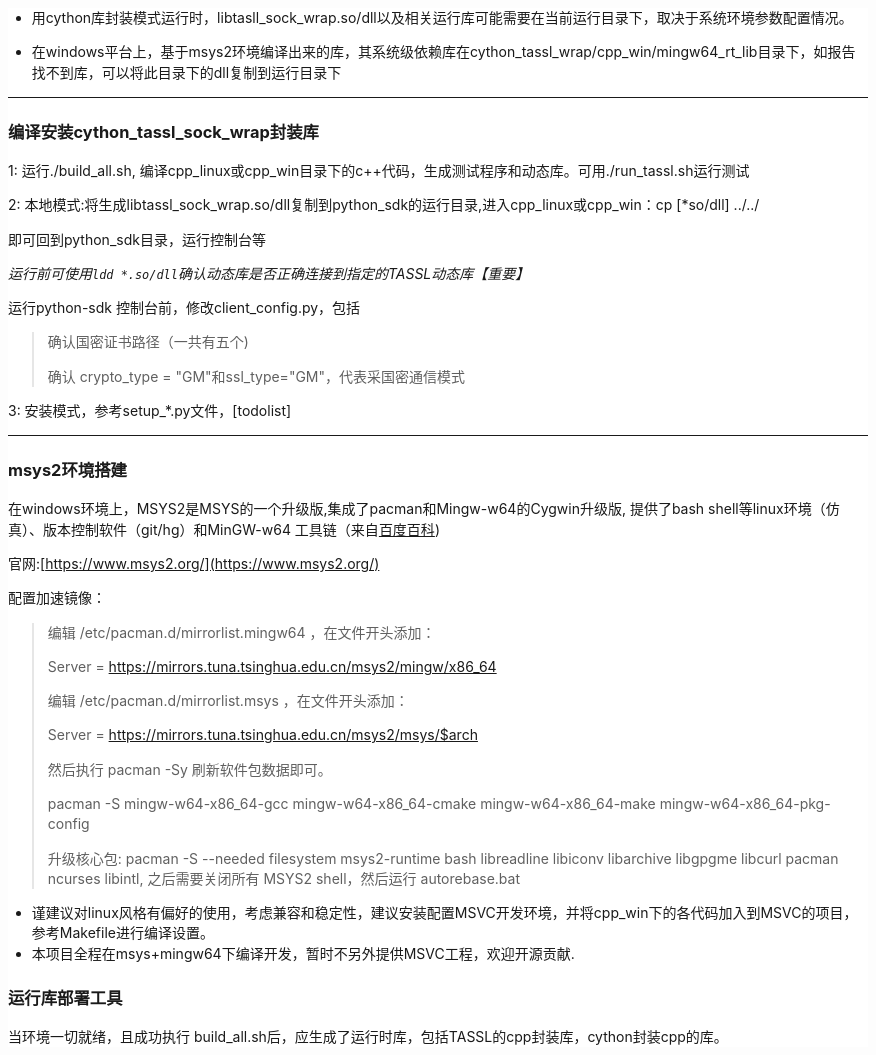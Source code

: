 * 用cython库封装模式运行时，libtasll_sock_wrap.so/dll以及相关运行库可能需要在当前运行目录下，取决于系统环境参数配置情况。

* 在windows平台上，基于msys2环境编译出来的库，其系统级依赖库在cython_tassl_wrap/cpp_win/mingw64_rt_lib目录下，如报告找不到库，可以将此目录下的dll复制到运行目录下

----------------------------------

### 编译安装cython_tassl_sock_wrap封装库

1: 运行./build_all.sh, 编译cpp_linux或cpp_win目录下的c++代码，生成测试程序和动态库。可用./run_tassl.sh运行测试

2: 本地模式:将生成libtassl_sock_wrap.so/dll复制到python_sdk的运行目录,进入cpp_linux或cpp_win：cp [*so/dll] ../../

即可回到python_sdk目录，运行控制台等

*运行前可使用`ldd *.so/dll`确认动态库是否正确连接到指定的TASSL动态库【重要】*

运行python-sdk 控制台前，修改client_config.py，包括

> 确认国密证书路径（一共有五个)
>
> 确认 crypto_type = "GM"和ssl_type="GM"，代表采国密通信模式

3: 安装模式，参考setup_*.py文件，[todolist]

--------------------------------------------

### msys2环境搭建
在windows环境上，MSYS2是MSYS的一个升级版,集成了pacman和Mingw-w64的Cygwin升级版, 
提供了bash shell等linux环境（仿真）、版本控制软件（git/hg）和MinGW-w64 工具链（来自[百度百科](https://baike.baidu.com/item/MSYS2/17190550))

官网:[https://www.msys2.org/](https://www.msys2.org/)

配置加速镜像：

> 编辑 /etc/pacman.d/mirrorlist.mingw64 ，在文件开头添加：
> 
>Server = https://mirrors.tuna.tsinghua.edu.cn/msys2/mingw/x86_64
>
>编辑 /etc/pacman.d/mirrorlist.msys ，在文件开头添加：
>
>Server = https://mirrors.tuna.tsinghua.edu.cn/msys2/msys/$arch
> 
>然后执行 pacman -Sy 刷新软件包数据即可。
>
>pacman -S mingw-w64-x86_64-gcc mingw-w64-x86_64-cmake mingw-w64-x86_64-make mingw-w64-x86_64-pkg-config 
>
>升级核心包: pacman -S --needed filesystem msys2-runtime bash libreadline libiconv libarchive libgpgme libcurl pacman ncurses libintl, 之后需要关闭所有 MSYS2 shell，然后运行 autorebase.bat

* 谨建议对linux风格有偏好的使用，考虑兼容和稳定性，建议安装配置MSVC开发环境，并将cpp_win下的各代码加入到MSVC的项目，参考Makefile进行编译设置。
* 本项目全程在msys+mingw64下编译开发，暂时不另外提供MSVC工程，欢迎开源贡献.

### 运行库部署工具
当环境一切就绪，且成功执行 build_all.sh后，应生成了运行时库，包括TASSL的cpp封装库，cython封装cpp的库。
